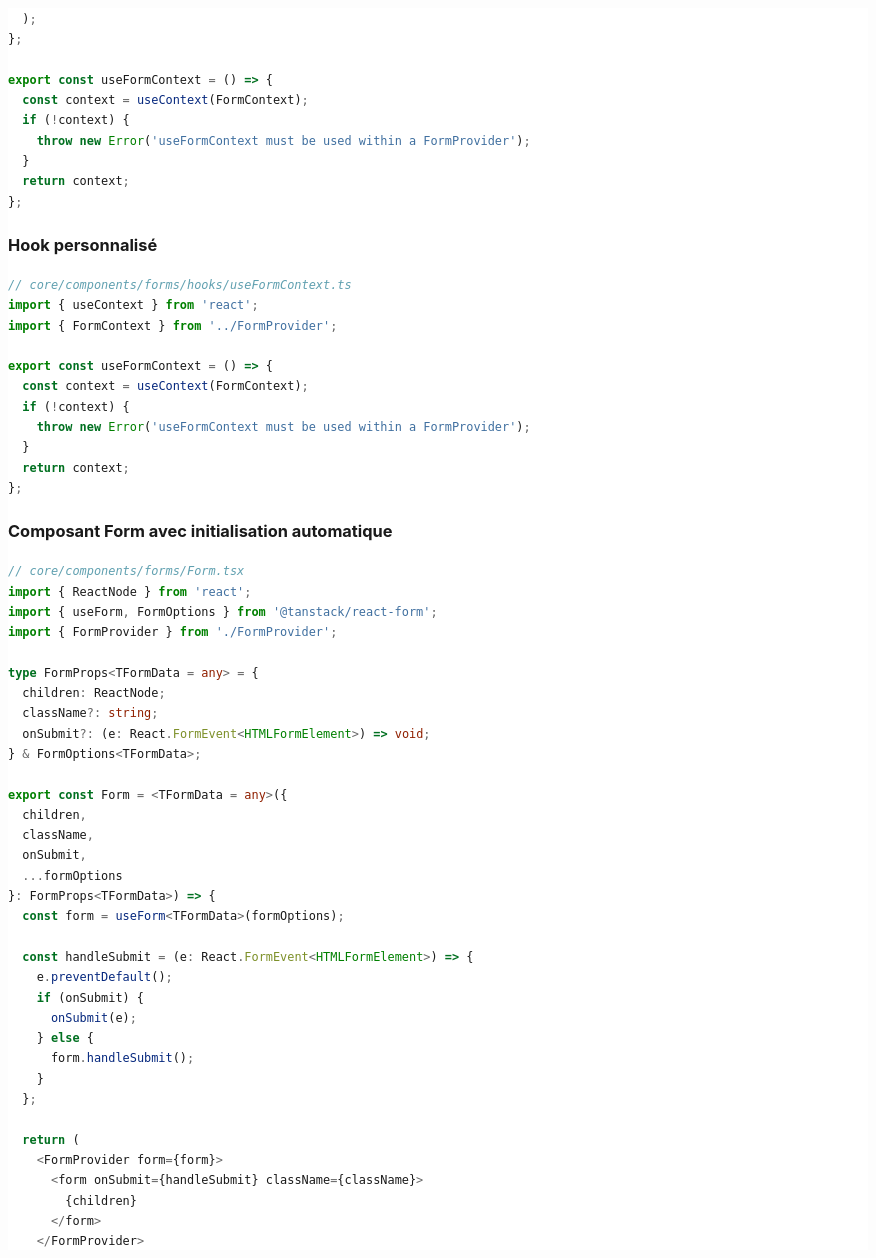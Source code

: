 ```typescript
  );
};

export const useFormContext = () => {
  const context = useContext(FormContext);
  if (!context) {
    throw new Error('useFormContext must be used within a FormProvider');
  }
  return context;
};
```

### Hook personnalisé
```typescript
// core/components/forms/hooks/useFormContext.ts
import { useContext } from 'react';
import { FormContext } from '../FormProvider';

export const useFormContext = () => {
  const context = useContext(FormContext);
  if (!context) {
    throw new Error('useFormContext must be used within a FormProvider');
  }
  return context;
};
```

### Composant Form avec initialisation automatique
```typescript
// core/components/forms/Form.tsx
import { ReactNode } from 'react';
import { useForm, FormOptions } from '@tanstack/react-form';
import { FormProvider } from './FormProvider';

type FormProps<TFormData = any> = {
  children: ReactNode;
  className?: string;
  onSubmit?: (e: React.FormEvent<HTMLFormElement>) => void;
} & FormOptions<TFormData>;

export const Form = <TFormData = any>({ 
  children, 
  className,
  onSubmit,
  ...formOptions 
}: FormProps<TFormData>) => {
  const form = useForm<TFormData>(formOptions);

  const handleSubmit = (e: React.FormEvent<HTMLFormElement>) => {
    e.preventDefault();
    if (onSubmit) {
      onSubmit(e);
    } else {
      form.handleSubmit();
    }
  };

  return (
    <FormProvider form={form}>
      <form onSubmit={handleSubmit} className={className}>
        {children}
      </form>
    </FormProvider>
```